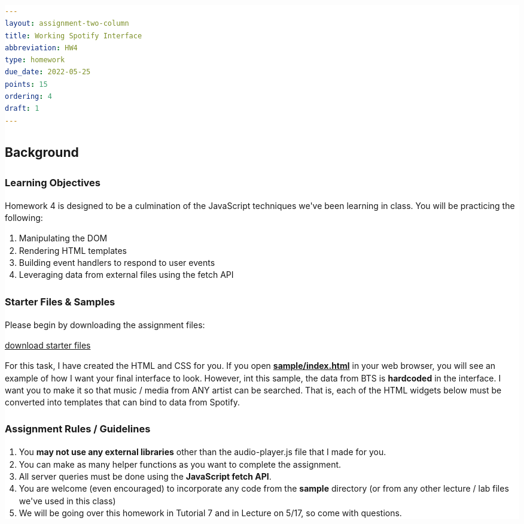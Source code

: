 ```yaml
---
layout: assignment-two-column
title: Working Spotify Interface
abbreviation: HW4
type: homework
due_date: 2022-05-25
points: 15
ordering: 4
draft: 1
---
```


<style>
    img {
        max-width: 700px;
        max-height: 300px;
    }
</style>

## Background
### Learning Objectives
Homework 4 is designed to be a culmination of the JavaScript techniques we've been learning in class. You will be practicing the following:
1. Manipulating the DOM
2. Rendering HTML templates
3. Building event handlers to respond to user events
4. Leveraging data from external files using the fetch API

### Starter Files & Samples
Please begin by downloading the assignment files:

<a class="nu-button" href="/spring2022/course-files/homework/hw04.zip">
    download starter files 
    <i class="fas fa-download"></i>
</a>

For this task, I have created the HTML and CSS for you. If you open **<a href="../course-files/homework/hw04/sample/index.html" target="_blank">sample/index.html</a>** in your web browser, you will see an example of how I want your final interface to look. However, int this sample, the data from BTS is **hardcoded** in the interface. I want you to make it so that music / media from ANY artist can be searched. That is, each of the HTML widgets below must be converted into templates that can bind to data from Spotify.

### Assignment Rules / Guidelines
1. You **may not use any external libraries** other than the audio-player.js file that I made for you.
2. You can make as many helper functions as you want to complete the assignment.
3. All server queries must be done using the **JavaScript fetch API**.
4. You are welcome (even encouraged) to incorporate any code from the **sample** directory (or from any other lecture / lab files we've used in this class)
5. We will be going over this homework in Tutorial 7 and in Lecture on 5/17, so come with questions.
